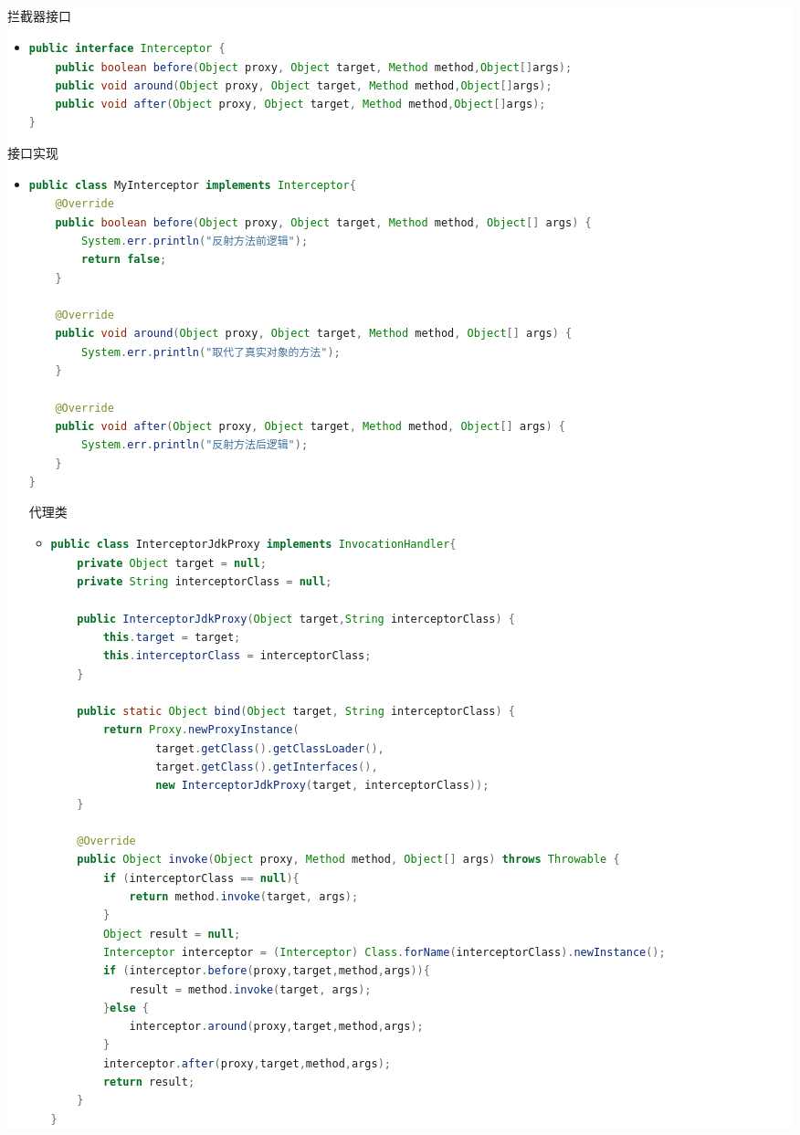 拦截器接口

- ```java
  public interface Interceptor {
      public boolean before(Object proxy, Object target, Method method,Object[]args);
      public void around(Object proxy, Object target, Method method,Object[]args);
      public void after(Object proxy, Object target, Method method,Object[]args);
  }
  ```

接口实现

- ```java
  public class MyInterceptor implements Interceptor{
      @Override
      public boolean before(Object proxy, Object target, Method method, Object[] args) {
          System.err.println("反射方法前逻辑");
          return false;
      }
  
      @Override
      public void around(Object proxy, Object target, Method method, Object[] args) {
          System.err.println("取代了真实对象的方法");
      }
  
      @Override
      public void after(Object proxy, Object target, Method method, Object[] args) {
          System.err.println("反射方法后逻辑");
      }
  }
  ```

  代理类

  - ```java
    public class InterceptorJdkProxy implements InvocationHandler{
        private Object target = null;
        private String interceptorClass = null;
    
        public InterceptorJdkProxy(Object target,String interceptorClass) {
            this.target = target;
            this.interceptorClass = interceptorClass;
        }
    
        public static Object bind(Object target, String interceptorClass) {
            return Proxy.newProxyInstance(
                    target.getClass().getClassLoader(),
                    target.getClass().getInterfaces(),
                    new InterceptorJdkProxy(target, interceptorClass));
        }
    
        @Override
        public Object invoke(Object proxy, Method method, Object[] args) throws Throwable {
            if (interceptorClass == null){
                return method.invoke(target, args);
            }
            Object result = null;
            Interceptor interceptor = (Interceptor) Class.forName(interceptorClass).newInstance();
            if (interceptor.before(proxy,target,method,args)){
                result = method.invoke(target, args);
            }else {
                interceptor.around(proxy,target,method,args);
            }
            interceptor.after(proxy,target,method,args);
            return result;
        }
    }